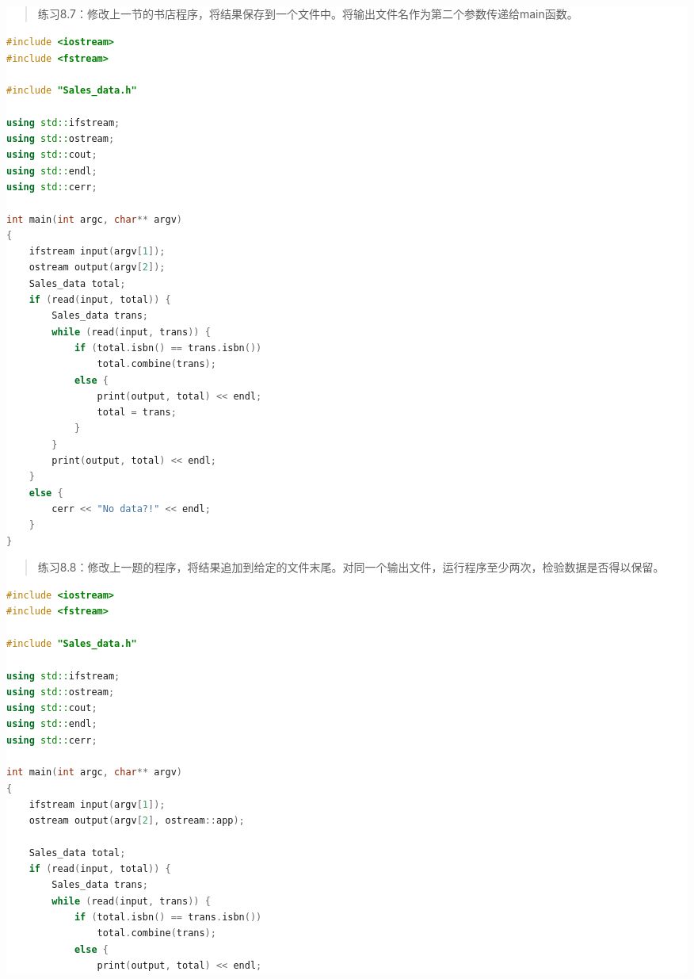 > 练习8.7：修改上一节的书店程序，将结果保存到一个文件中。将输出文件名作为第二个参数传递给main函数。

```C++
#include <iostream>
#include <fstream>

#include "Sales_data.h"

using std::ifstream;
using std::ostream;
using std::cout;
using std::endl;
using std::cerr;

int main(int argc, char** argv)
{
    ifstream input(argv[1]); 
    ostream output(argv[2]);
    Sales_data total;
    if (read(input, total)) {
        Sales_data trans;
        while (read(input, trans)) {
            if (total.isbn() == trans.isbn())
                total.combine(trans);
            else {
                print(output, total) << endl;
                total = trans;
            }
        }
        print(output, total) << endl;
    }
    else {
        cerr << "No data?!" << endl;
    }
}

```

>练习8.8：修改上一题的程序，将结果追加到给定的文件末尾。对同一个输出文件，运行程序至少两次，检验数据是否得以保留。

```C++
#include <iostream>
#include <fstream>

#include "Sales_data.h"

using std::ifstream;
using std::ostream;
using std::cout;
using std::endl;
using std::cerr;

int main(int argc, char** argv)
{
    ifstream input(argv[1]); 
    ostream output(argv[2], ostream::app);
    
    Sales_data total;
    if (read(input, total)) {
        Sales_data trans;
        while (read(input, trans)) {
            if (total.isbn() == trans.isbn())
                total.combine(trans);
            else {
                print(output, total) << endl;
```